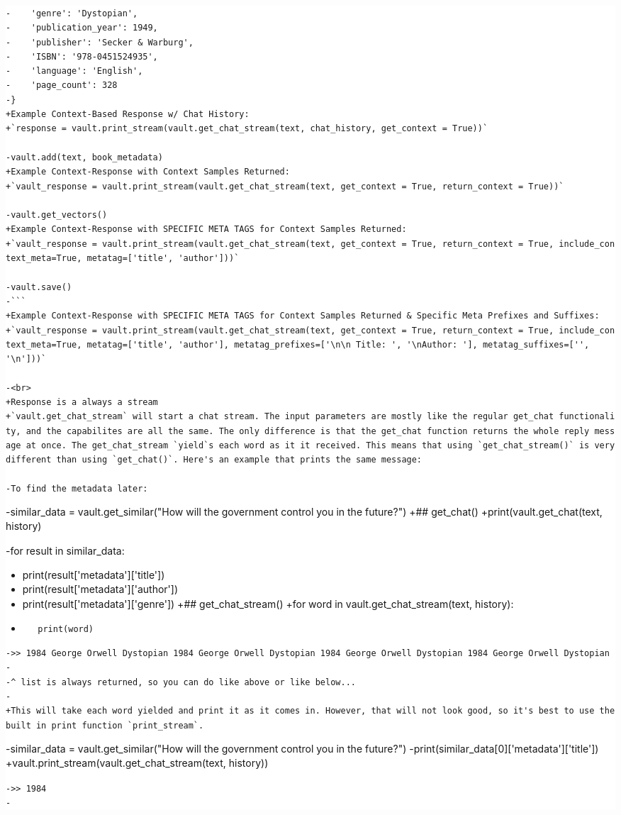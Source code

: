  ```
-    'genre': 'Dystopian',
-    'publication_year': 1949,
-    'publisher': 'Secker & Warburg',
-    'ISBN': '978-0451524935',
-    'language': 'English',
-    'page_count': 328
-}
+Example Context-Based Response w/ Chat History:
+`response = vault.print_stream(vault.get_chat_stream(text, chat_history, get_context = True))`
 
-vault.add(text, book_metadata)
+Example Context-Response with Context Samples Returned:
+`vault_response = vault.print_stream(vault.get_chat_stream(text, get_context = True, return_context = True))`
 
-vault.get_vectors()
+Example Context-Response with SPECIFIC META TAGS for Context Samples Returned:
+`vault_response = vault.print_stream(vault.get_chat_stream(text, get_context = True, return_context = True, include_context_meta=True, metatag=['title', 'author']))`
 
-vault.save()
-```
+Example Context-Response with SPECIFIC META TAGS for Context Samples Returned & Specific Meta Prefixes and Suffixes:
+`vault_response = vault.print_stream(vault.get_chat_stream(text, get_context = True, return_context = True, include_context_meta=True, metatag=['title', 'author'], metatag_prefixes=['\n\n Title: ', '\nAuthor: '], metatag_suffixes=['', '\n']))`
 
-<br>
+Response is a always a stream
+`vault.get_chat_stream` will start a chat stream. The input parameters are mostly like the regular get_chat functionality, and the capabilites are all the same. The only difference is that the get_chat function returns the whole reply message at once. The get_chat_stream `yield`s each word as it it received. This means that using `get_chat_stream()` is very different than using `get_chat()`. Here's an example that prints the same message:
 
-To find the metadata later:
 ```
-similar_data = vault.get_similar("How will the government control you in the future?") 
+## get_chat()
+print(vault.get_chat(text, history)
 
-for result in similar_data:
-    print(result['metadata']['title'])
-    print(result['metadata']['author'])
-    print(result['metadata']['genre'])
+## get_chat_stream()
+for word in vault.get_chat_stream(text, history):
+        print(word)
 ```
->> 1984 George Orwell Dystopian 1984 George Orwell Dystopian 1984 George Orwell Dystopian 1984 George Orwell Dystopian
-
-^ list is always returned, so you can do like above or like below...
-
+This will take each word yielded and print it as it comes in. However, that will not look good, so it's best to use the built in print function `print_stream`. 
 ```
-similar_data = vault.get_similar("How will the government control you in the future?") 
-print(similar_data[0]['metadata']['title'])
+vault.print_stream(vault.get_chat_stream(text, history))
 ```
->> 1984
-
 ```
